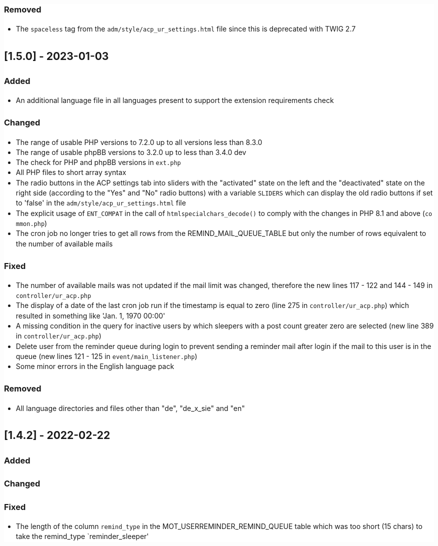 ### Removed
-	The `spaceless` tag from the `adm/style/acp_ur_settings.html` file since this is deprecated with TWIG 2.7
  
  
## [1.5.0] - 2023-01-03

### Added
-	An additional language file in all languages present to support the extension requirements check
  
### Changed
-	The range of usable PHP versions to 7.2.0 up to all versions less than 8.3.0
-	The range of usable phpBB versions to 3.2.0 up to less than 3.4.0 dev
-	The check for PHP and phpBB versions in `ext.php`
-	All PHP files to short array syntax
-	The radio buttons in the ACP settings tab into sliders with the "activated" state on the left and the "deactivated" state on the right side (according
	to the "Yes" and "No" radio buttons) with a variable `SLIDERS` which can display the old radio buttons if set to 'false' in the
	`adm/style/acp_ur_settings.html` file
-	The explicit usage of `ENT_COMPAT` in the call of `htmlspecialchars_decode()` to comply with the changes in PHP 8.1 and above (`common.php`)
-	The cron job no longer tries to get all rows from the REMIND_MAIL_QUEUE_TABLE but only the number of rows equivalent to the number of available mails
  
### Fixed
-	The number of available mails was not updated if the mail limit was changed, therefore the new lines 117 - 122 and 144 - 149 in `controller/ur_acp.php`
-	The display of a date of the last cron job run if the timestamp is equal to zero (line 275 in `controller/ur_acp.php`) which resulted in something
	like 'Jan. 1, 1970 00:00'
-	A missing condition in the query for inactive users by which sleepers with a post count greater zero are selected (new line 389 in `controller/ur_acp.php`)
-	Delete user from the reminder queue during login to prevent sending a reminder mail after login if the mail to this user is in the queue
	(new lines 121 - 125 in `event/main_listener.php`)
-	Some minor errors in the English language pack
  
### Removed
-	All language directories and files other than "de", "de_x_sie" and "en"
  
  
## [1.4.2] - 2022-02-22

### Added
  
### Changed
  
### Fixed
-	The length of the column `remind_type` in the MOT_USERREMINDER_REMIND_QUEUE table which was too short (15 chars) to take the remind_type `reminder_sleeper'
  